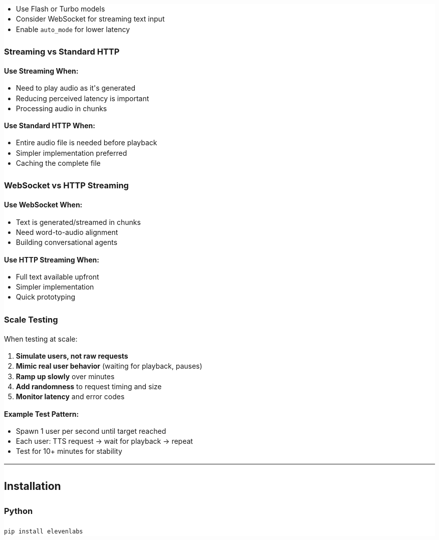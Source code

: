 - Use Flash or Turbo models
- Consider WebSocket for streaming text input
- Enable `auto_mode` for lower latency

### Streaming vs Standard HTTP

**Use Streaming When:**

- Need to play audio as it's generated
- Reducing perceived latency is important
- Processing audio in chunks

**Use Standard HTTP When:**

- Entire audio file is needed before playback
- Simpler implementation preferred
- Caching the complete file

### WebSocket vs HTTP Streaming

**Use WebSocket When:**

- Text is generated/streamed in chunks
- Need word-to-audio alignment
- Building conversational agents

**Use HTTP Streaming When:**

- Full text available upfront
- Simpler implementation
- Quick prototyping

### Scale Testing

When testing at scale:

1. **Simulate users, not raw requests**
2. **Mimic real user behavior** (waiting for playback, pauses)
3. **Ramp up slowly** over minutes
4. **Add randomness** to request timing and size
5. **Monitor latency** and error codes

**Example Test Pattern:**

- Spawn 1 user per second until target reached
- Each user: TTS request → wait for playback → repeat
- Test for 10+ minutes for stability

---

## Installation

### Python

```bash
pip install elevenlabs
```
